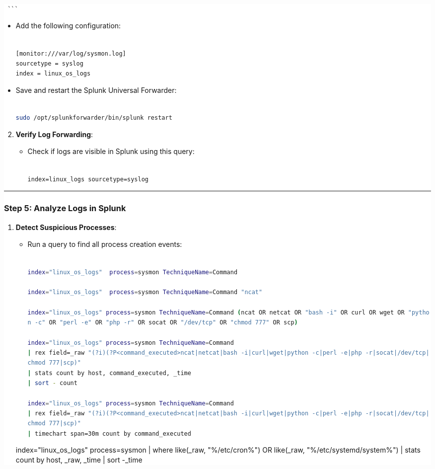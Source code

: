      ```

   - Add the following configuration:

     ```

     [monitor:///var/log/sysmon.log]
     sourcetype = syslog
     index = linux_os_logs

     ```

   - Save and restart the Splunk Universal Forwarder:

     ```bash

     sudo /opt/splunkforwarder/bin/splunk restart

     ```

2. **Verify Log Forwarding**:

   - Check if logs are visible in Splunk using this query:

     ```

     index=linux_logs sourcetype=syslog

     ```

---

### **Step 5: Analyze Logs in Splunk**

1. **Detect Suspicious Processes**:

   - Run a query to find all process creation events:

     ```bash

     index="linux_os_logs"  process=sysmon TechniqueName=Command

     index="linux_os_logs"  process=sysmon TechniqueName=Command "ncat"

     index="linux_os_logs" process=sysmon TechniqueName=Command (ncat OR netcat OR "bash -i" OR curl OR wget OR "python -c" OR "perl -e" OR "php -r" OR socat OR "/dev/tcp" OR "chmod 777" OR scp)

     index="linux_os_logs" process=sysmon TechniqueName=Command
     | rex field=_raw "(?i)(?P<command_executed>ncat|netcat|bash -i|curl|wget|python -c|perl -e|php -r|socat|/dev/tcp|chmod 777|scp)"
     | stats count by host, command_executed, _time
     | sort - count

     index="linux_os_logs" process=sysmon TechniqueName=Command
     | rex field=_raw "(?i)(?P<command_executed>ncat|netcat|bash -i|curl|wget|python -c|perl -e|php -r|socat|/dev/tcp|chmod 777|scp)"
     | timechart span=30m count by command_executed

   index="linux_os_logs" process=sysmon
   | where like(\_raw, "%/etc/cron%") OR like(\_raw, "%/etc/systemd/system%")
   | stats count by host, \_raw, \_time
   | sort -\_time
